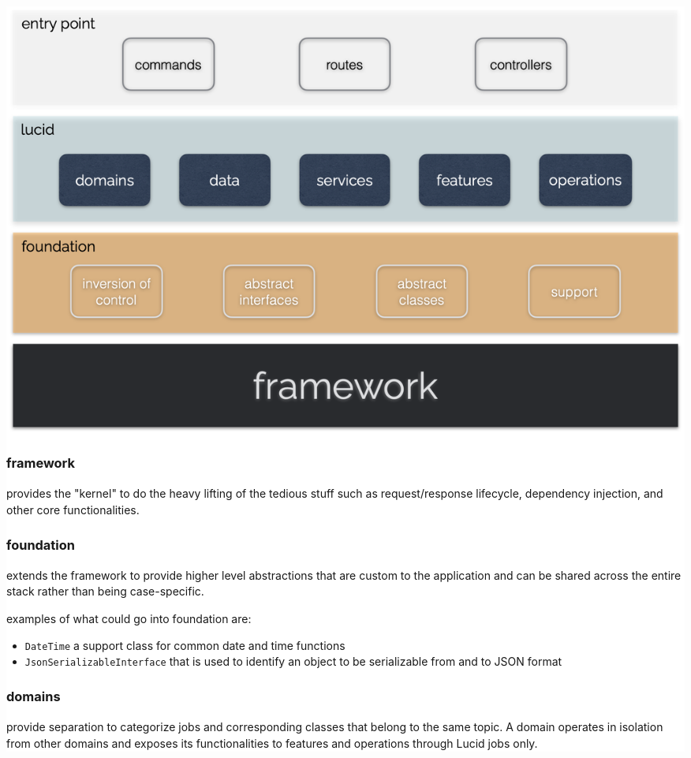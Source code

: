 ![Lucid Stack](/images/concept/stack.png)

### framework

provides the "kernel" to do the heavy lifting of the tedious stuff such as request/response lifecycle, dependency
injection, and other core functionalities.

### foundation

extends the framework to provide higher level abstractions that are custom to the application and can be shared
across the entire stack rather than being case-specific.

examples of what could go into foundation are:
- `DateTime` a support class for common date and time functions
- `JsonSerializableInterface` that is used to identify an object to be serializable from and to JSON format

### domains

provide separation to categorize jobs and corresponding classes that belong to the same topic. A domain operates in isolation
from other domains and exposes its functionalities to features and operations through Lucid jobs only.
